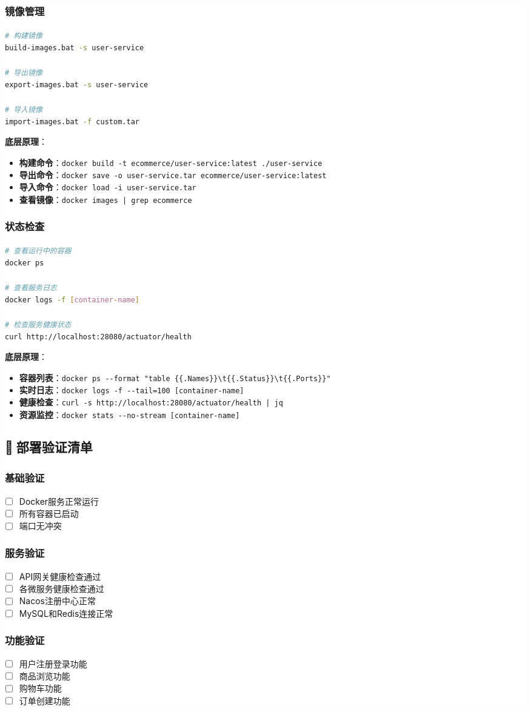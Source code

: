 ### 镜像管理
```bash
# 构建镜像
build-images.bat -s user-service

# 导出镜像
export-images.bat -s user-service

# 导入镜像
import-images.bat -f custom.tar
```

**底层原理**：
- **构建命令**：`docker build -t ecommerce/user-service:latest ./user-service`
- **导出命令**：`docker save -o user-service.tar ecommerce/user-service:latest`
- **导入命令**：`docker load -i user-service.tar`
- **查看镜像**：`docker images | grep ecommerce`

### 状态检查
```bash
# 查看运行中的容器
docker ps

# 查看服务日志
docker logs -f [container-name]

# 检查服务健康状态
curl http://localhost:28080/actuator/health
```

**底层原理**：
- **容器列表**：`docker ps --format "table {{.Names}}\t{{.Status}}\t{{.Ports}}"`
- **实时日志**：`docker logs -f --tail=100 [container-name]`
- **健康检查**：`curl -s http://localhost:28080/actuator/health | jq`
- **资源监控**：`docker stats --no-stream [container-name]`

## 🎯 部署验证清单

### 基础验证
- [ ] Docker服务正常运行
- [ ] 所有容器已启动
- [ ] 端口无冲突

### 服务验证
- [ ] API网关健康检查通过
- [ ] 各微服务健康检查通过
- [ ] Nacos注册中心正常
- [ ] MySQL和Redis连接正常

### 功能验证
- [ ] 用户注册登录功能
- [ ] 商品浏览功能
- [ ] 购物车功能
- [ ] 订单创建功能
